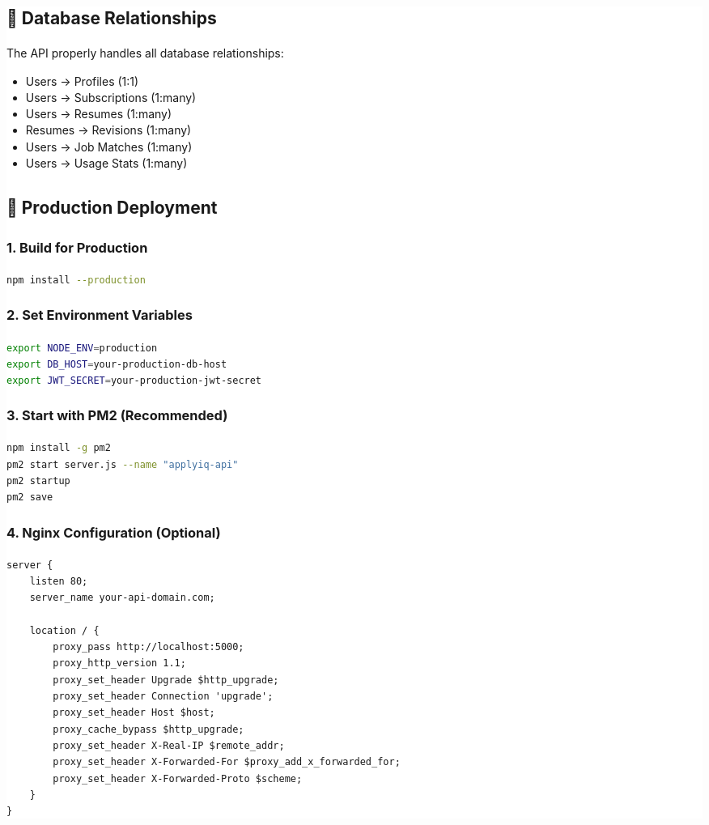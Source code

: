 ## 🔄 Database Relationships

The API properly handles all database relationships:
- Users → Profiles (1:1)
- Users → Subscriptions (1:many)
- Users → Resumes (1:many)
- Resumes → Revisions (1:many)
- Users → Job Matches (1:many)
- Users → Usage Stats (1:many)

## 🚀 Production Deployment

### 1. Build for Production
```bash
npm install --production
```

### 2. Set Environment Variables
```bash
export NODE_ENV=production
export DB_HOST=your-production-db-host
export JWT_SECRET=your-production-jwt-secret
```

### 3. Start with PM2 (Recommended)
```bash
npm install -g pm2
pm2 start server.js --name "applyiq-api"
pm2 startup
pm2 save
```

### 4. Nginx Configuration (Optional)
```nginx
server {
    listen 80;
    server_name your-api-domain.com;

    location / {
        proxy_pass http://localhost:5000;
        proxy_http_version 1.1;
        proxy_set_header Upgrade $http_upgrade;
        proxy_set_header Connection 'upgrade';
        proxy_set_header Host $host;
        proxy_cache_bypass $http_upgrade;
        proxy_set_header X-Real-IP $remote_addr;
        proxy_set_header X-Forwarded-For $proxy_add_x_forwarded_for;
        proxy_set_header X-Forwarded-Proto $scheme;
    }
}
```
